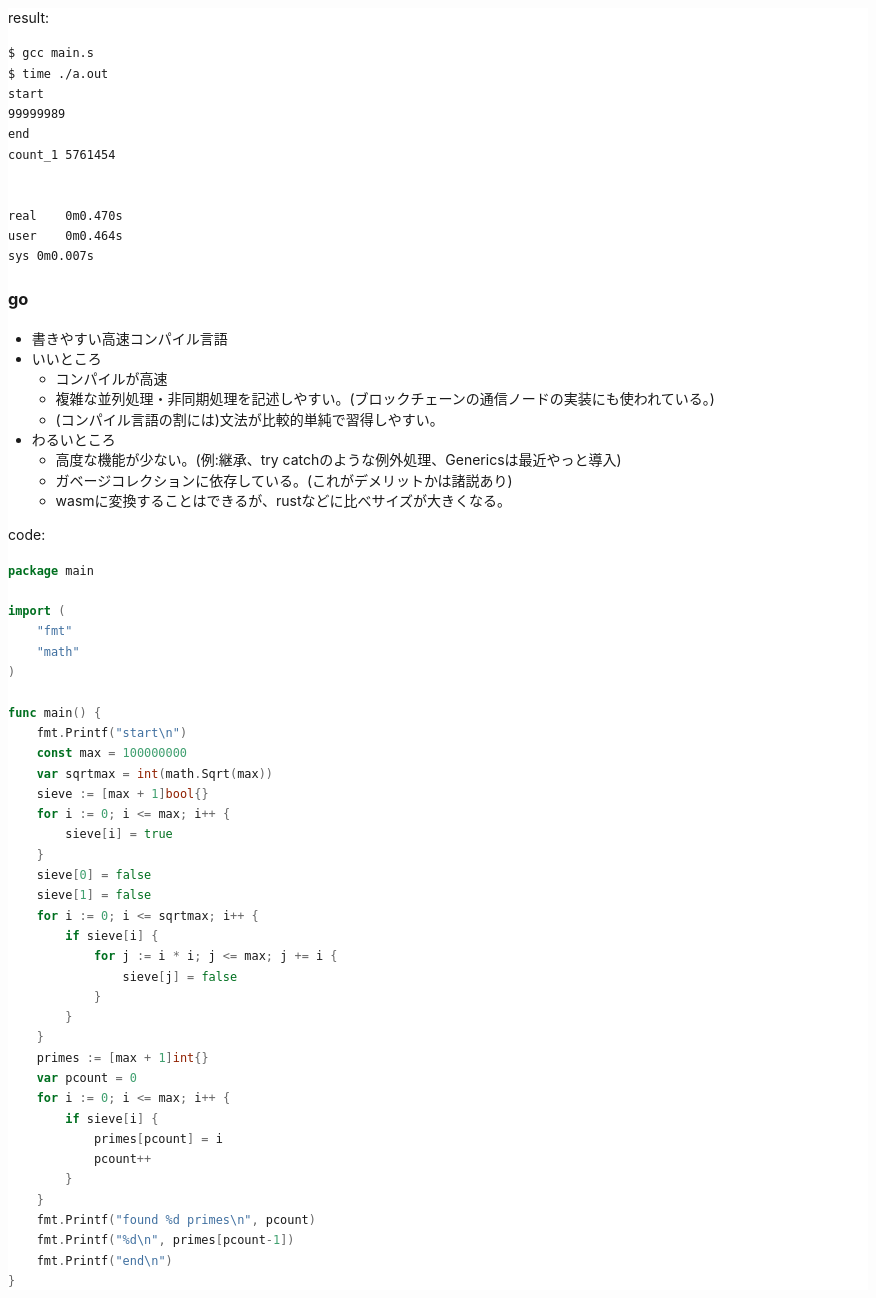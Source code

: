 result:
```
$ gcc main.s
$ time ./a.out
start
99999989
end
count_1 5761454


real	0m0.470s
user	0m0.464s
sys	0m0.007s
```


### <a name='anchor3-5'></a>go
- 書きやすい高速コンパイル言語
- いいところ
  - コンパイルが高速
  - 複雑な並列処理・非同期処理を記述しやすい。(ブロックチェーンの通信ノードの実装にも使われている。)
  - (コンパイル言語の割には)文法が比較的単純で習得しやすい。
- わるいところ
  - 高度な機能が少ない。(例:継承、try catchのような例外処理、Genericsは最近やっと導入)
  - ガベージコレクションに依存している。(これがデメリットかは諸説あり)
  - wasmに変換することはできるが、rustなどに比べサイズが大きくなる。

code:
```go
package main

import (
	"fmt"
	"math"
)

func main() {
	fmt.Printf("start\n")
	const max = 100000000
	var sqrtmax = int(math.Sqrt(max))
	sieve := [max + 1]bool{}
	for i := 0; i <= max; i++ {
		sieve[i] = true
	}
	sieve[0] = false
	sieve[1] = false
	for i := 0; i <= sqrtmax; i++ {
		if sieve[i] {
			for j := i * i; j <= max; j += i {
				sieve[j] = false
			}
		}
	}
	primes := [max + 1]int{}
	var pcount = 0
	for i := 0; i <= max; i++ {
		if sieve[i] {
			primes[pcount] = i
			pcount++
		}
	}
	fmt.Printf("found %d primes\n", pcount)
	fmt.Printf("%d\n", primes[pcount-1])
	fmt.Printf("end\n")
}
```